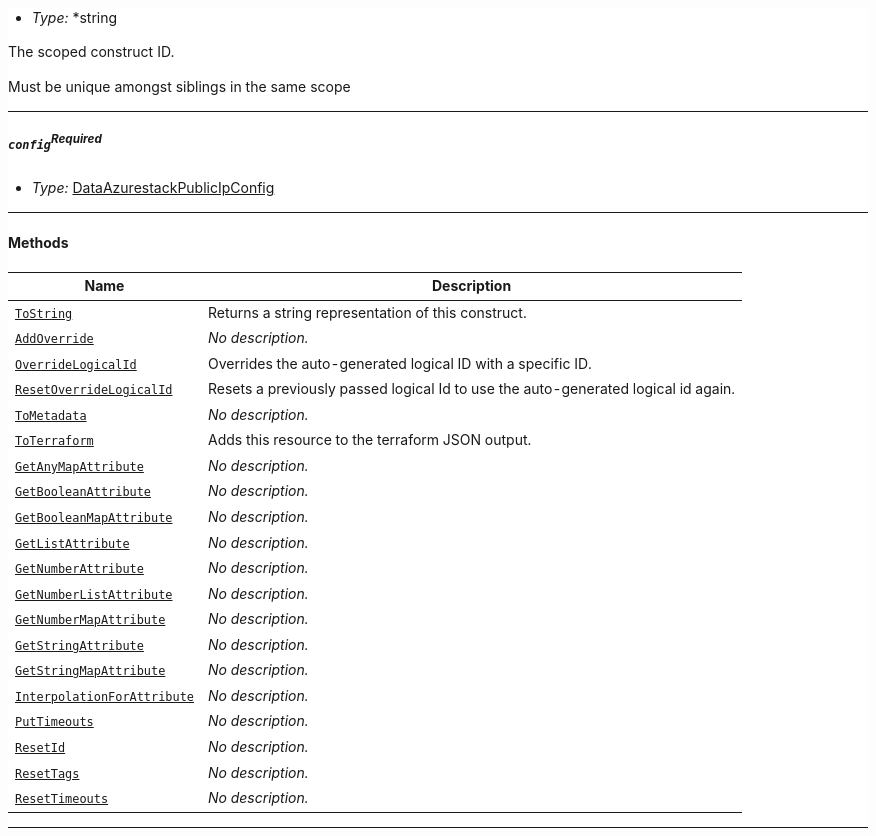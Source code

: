- *Type:* *string

The scoped construct ID.

Must be unique amongst siblings in the same scope

---

##### `config`<sup>Required</sup> <a name="config" id="@cdktf/provider-azurestack.dataAzurestackPublicIp.DataAzurestackPublicIp.Initializer.parameter.config"></a>

- *Type:* <a href="#@cdktf/provider-azurestack.dataAzurestackPublicIp.DataAzurestackPublicIpConfig">DataAzurestackPublicIpConfig</a>

---

#### Methods <a name="Methods" id="Methods"></a>

| **Name** | **Description** |
| --- | --- |
| <code><a href="#@cdktf/provider-azurestack.dataAzurestackPublicIp.DataAzurestackPublicIp.toString">ToString</a></code> | Returns a string representation of this construct. |
| <code><a href="#@cdktf/provider-azurestack.dataAzurestackPublicIp.DataAzurestackPublicIp.addOverride">AddOverride</a></code> | *No description.* |
| <code><a href="#@cdktf/provider-azurestack.dataAzurestackPublicIp.DataAzurestackPublicIp.overrideLogicalId">OverrideLogicalId</a></code> | Overrides the auto-generated logical ID with a specific ID. |
| <code><a href="#@cdktf/provider-azurestack.dataAzurestackPublicIp.DataAzurestackPublicIp.resetOverrideLogicalId">ResetOverrideLogicalId</a></code> | Resets a previously passed logical Id to use the auto-generated logical id again. |
| <code><a href="#@cdktf/provider-azurestack.dataAzurestackPublicIp.DataAzurestackPublicIp.toMetadata">ToMetadata</a></code> | *No description.* |
| <code><a href="#@cdktf/provider-azurestack.dataAzurestackPublicIp.DataAzurestackPublicIp.toTerraform">ToTerraform</a></code> | Adds this resource to the terraform JSON output. |
| <code><a href="#@cdktf/provider-azurestack.dataAzurestackPublicIp.DataAzurestackPublicIp.getAnyMapAttribute">GetAnyMapAttribute</a></code> | *No description.* |
| <code><a href="#@cdktf/provider-azurestack.dataAzurestackPublicIp.DataAzurestackPublicIp.getBooleanAttribute">GetBooleanAttribute</a></code> | *No description.* |
| <code><a href="#@cdktf/provider-azurestack.dataAzurestackPublicIp.DataAzurestackPublicIp.getBooleanMapAttribute">GetBooleanMapAttribute</a></code> | *No description.* |
| <code><a href="#@cdktf/provider-azurestack.dataAzurestackPublicIp.DataAzurestackPublicIp.getListAttribute">GetListAttribute</a></code> | *No description.* |
| <code><a href="#@cdktf/provider-azurestack.dataAzurestackPublicIp.DataAzurestackPublicIp.getNumberAttribute">GetNumberAttribute</a></code> | *No description.* |
| <code><a href="#@cdktf/provider-azurestack.dataAzurestackPublicIp.DataAzurestackPublicIp.getNumberListAttribute">GetNumberListAttribute</a></code> | *No description.* |
| <code><a href="#@cdktf/provider-azurestack.dataAzurestackPublicIp.DataAzurestackPublicIp.getNumberMapAttribute">GetNumberMapAttribute</a></code> | *No description.* |
| <code><a href="#@cdktf/provider-azurestack.dataAzurestackPublicIp.DataAzurestackPublicIp.getStringAttribute">GetStringAttribute</a></code> | *No description.* |
| <code><a href="#@cdktf/provider-azurestack.dataAzurestackPublicIp.DataAzurestackPublicIp.getStringMapAttribute">GetStringMapAttribute</a></code> | *No description.* |
| <code><a href="#@cdktf/provider-azurestack.dataAzurestackPublicIp.DataAzurestackPublicIp.interpolationForAttribute">InterpolationForAttribute</a></code> | *No description.* |
| <code><a href="#@cdktf/provider-azurestack.dataAzurestackPublicIp.DataAzurestackPublicIp.putTimeouts">PutTimeouts</a></code> | *No description.* |
| <code><a href="#@cdktf/provider-azurestack.dataAzurestackPublicIp.DataAzurestackPublicIp.resetId">ResetId</a></code> | *No description.* |
| <code><a href="#@cdktf/provider-azurestack.dataAzurestackPublicIp.DataAzurestackPublicIp.resetTags">ResetTags</a></code> | *No description.* |
| <code><a href="#@cdktf/provider-azurestack.dataAzurestackPublicIp.DataAzurestackPublicIp.resetTimeouts">ResetTimeouts</a></code> | *No description.* |

---